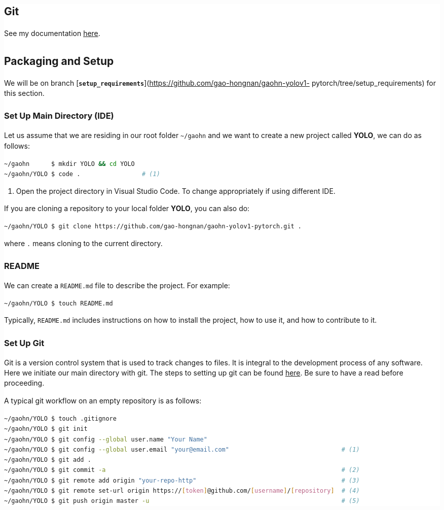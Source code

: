 ## Git

See my documentation [here](https://gao-hongnan.github.io/gaohn-mlops-docs/mlops_docs/git/introduction/).

## Packaging and Setup

We will be on branch [**`setup_requirements`**](https://github.com/gao-hongnan/gaohn-yolov1-
pytorch/tree/setup_requirements) for this section.

### Set Up Main Directory (IDE)

Let us assume that we are residing in our root folder `~/gaohn` and
we want to create a new project called **YOLO**, we can do as follows:

```bash title="creating main directory" linenums="1"
~/gaohn      $ mkdir YOLO && cd YOLO
~/gaohn/YOLO $ code .                 # (1)
```
            
1.  Open the project directory in Visual Studio Code. To change appropriately if using different IDE.

If you are cloning a repository to your local folder **YOLO**, you can also do:

```bash title="cloning repository" linenums="1"
~/gaohn/YOLO $ git clone https://github.com/gao-hongnan/gaohn-yolov1-pytorch.git .
```

where `.` means cloning to the current directory.

### README

We can create a `README.md` file to describe the project. For example:

```bash title="README.md" linenums="1"
~/gaohn/YOLO $ touch README.md
```

Typically, `README.md` includes instructions on how to install the project, how to use it,
and how to contribute to it.

### Set Up Git

Git is a version control system that is used to track changes to files.
It is integral to the development process of any software. Here we initiate our main directory with git.
The steps to setting up git can be found [here](../git/introduction.md).
Be sure to have a read before proceeding.

A typical git workflow on an empty repository is as follows:

```bash title="git" linenums="1"
~/gaohn/YOLO $ touch .gitignore 
~/gaohn/YOLO $ git init
~/gaohn/YOLO $ git config --global user.name "Your Name"
~/gaohn/YOLO $ git config --global user.email "your@email.com"                               # (1) 
~/gaohn/YOLO $ git add .
~/gaohn/YOLO $ git commit -a                                                                 # (2)
~/gaohn/YOLO $ git remote add origin "your-repo-http"                                        # (3)
~/gaohn/YOLO $ git remote set-url origin https://[token]@github.com/[username]/[repository]  # (4)
~/gaohn/YOLO $ git push origin master -u                                                     # (5)
```


[^styling_made_with_ml]: This part is extracted from [madewithml](https://madewithml.com/courses/mlops/styling/).
[^testing_made_with_ml]: This part is extracted from [madewithml](https://madewithml.com/courses/mlops/testing/#pytest).